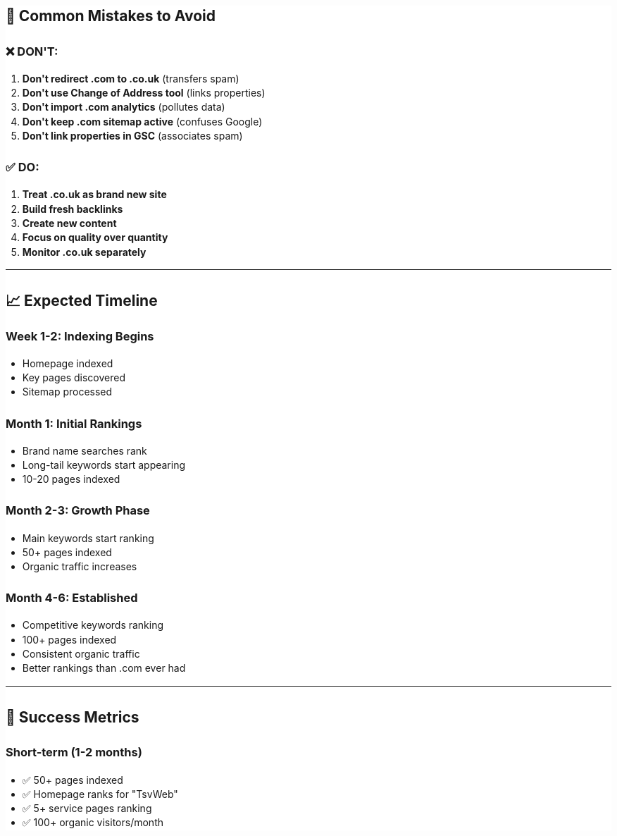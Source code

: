 
## 🚨 Common Mistakes to Avoid

### ❌ DON'T:
1. **Don't redirect .com to .co.uk** (transfers spam)
2. **Don't use Change of Address tool** (links properties)
3. **Don't import .com analytics** (pollutes data)
4. **Don't keep .com sitemap active** (confuses Google)
5. **Don't link properties in GSC** (associates spam)

### ✅ DO:
1. **Treat .co.uk as brand new site**
2. **Build fresh backlinks**
3. **Create new content**
4. **Focus on quality over quantity**
5. **Monitor .co.uk separately**

---

## 📈 Expected Timeline

### Week 1-2: Indexing Begins
- Homepage indexed
- Key pages discovered
- Sitemap processed

### Month 1: Initial Rankings
- Brand name searches rank
- Long-tail keywords start appearing
- 10-20 pages indexed

### Month 2-3: Growth Phase
- Main keywords start ranking
- 50+ pages indexed
- Organic traffic increases

### Month 4-6: Established
- Competitive keywords ranking
- 100+ pages indexed
- Consistent organic traffic
- Better rankings than .com ever had

---

## 🎉 Success Metrics

### Short-term (1-2 months)
- ✅ 50+ pages indexed
- ✅ Homepage ranks for "TsvWeb"
- ✅ 5+ service pages ranking
- ✅ 100+ organic visitors/month
